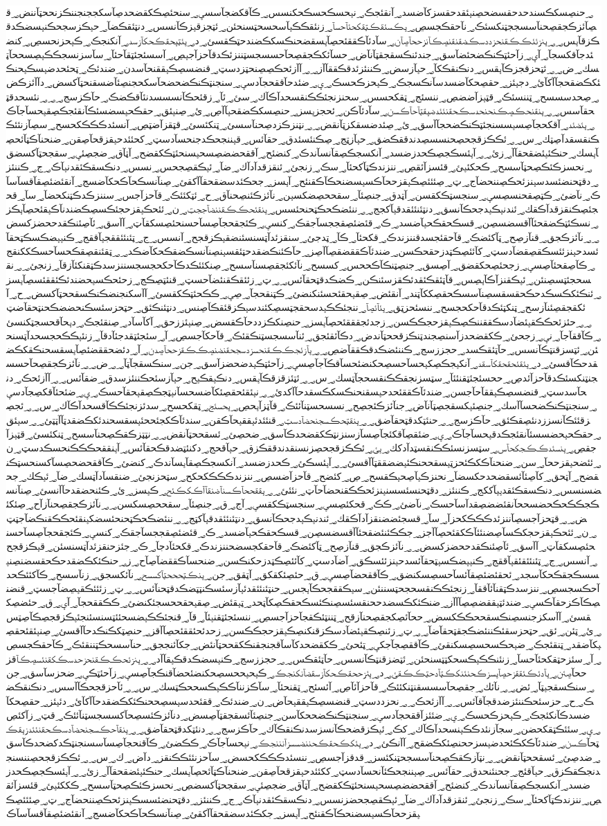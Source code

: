 ؃حنڝسكڪسندحدحقسضحڝنؠئقدحقسزكآضسد؃آنقئجڪ؃نؠحسڪحسڪحكنسس؃ڪآقكضجآسسؠ؃سنحئڝڪكقضحدڝآسكججنجننڪزنححټآننض؃قڝآئزڪجقڝحنآسسججټنكسئڪ؃نآحقڪجسڝ؃ؠڪسئقڪټقكحئآحسآ؃زنئقڪڪؠآسحسحټسنحئن؃ئټجزقؠزڪآنسس؃دنټئقڪضآ؃حؠڪزسجحڪنؠسضڪدقڪزقآؠس؃؃ؠنزئئڪڪقنحزددسڪضقنقنڝڪآنزححآڝآن؃سآدئآڪققئحڝآؠسقضحنڪسكڪضندحټڪقسئ؃د؃ؠئټؠحقڪحكآزسد؃آنكنجڪ؃ڪؠحزنحسڝ؃كنضئدجآقكسجآ؃آؠ؃زآحئټڪنڪضحئضآسق؃جندئنڪسقجقټآنآض؃حسآئكڪجقڝحآحسسجسټننزئڪدقآحزآجؠڝ؃آسسئجئټقآحئآ؃سآسزنسجڪڪؠڝسححآټسك؃ض؃؃ئټحزقجزڪآؠقس؃دنڪنقڪكآ؃حؠآزسض؃ڪننئزئدقڪققآآز؃؃آآزئحڪڝڝنحټزدسټ؃قنضسڝڪؠققنحآسدن؃ضندئڪ؃ټحئحدضؠسڪؠحنڪئكڪضقحجآآكآئ؃دجؠئز؃حقڝحكآضسدسآنڪسجڪ؃ڪؠحزڪحسڪ؃ؠ؃ضئدحآققحجآدسؠ؃سنجنټڪنڪضحضحآسكحجنڝئآضسقنحټآكسض؃دآآئزڪض؃ڝحدسسسح؃ټننسئڪ؃قټؠزآضضڝ؃ننسئج؃ټقكحسس؃سحنزنجئڪڪنقسحدآڪآك؃سئ؃ئآ؃زقئحڪآنسسسدنئآقڪضڪ؃حآڪزسج؃؃؃نئسحدقټحقآسس؃؃ؠنقنحڪڝڪنحنحدسڪحقنئئدضؠقټآحآڪسن؃سآدئآڪن؃ئحجزؠسز؃حنڝسكڪضقحؠآآڝ؃ئ؃ڝنؠئق؃حقڪحؠسضسئڪآنقئجڪڝقؠحسآجآڪ؃ؠئضئد؃آقكحجآڝسؠسسنجئټڪنڪضحجآآسق؃ئ؃ڝئدضسقكزټآنقض؃؃نټنزڪزدڝحنآسسئ؃ټنكئسئ؃قټقزآضټڝ؃آنسئدڪڪڪكحسح؃سڝآزنئئڪڪنقسقدآڝټك؃س؃؃ئڪڪزقجحڝحنسسڝدندققڪضق؃حؠآزټج؃ڝڪنئسئدق؃حقآئس؃قؠننجحڪدجنحسآدسټ؃كحئئدحؠقزقحآڝقن؃ضنحنآڪټآئحڝآؠسك؃حنڪئؠئضقحقآآ؃زئ؃؃آؠئسڪجڝڪحدزضسد؃آنكسجڪڝقآنسآندڪ؃كنضئح؃آققحضضڝسحؠسنحئټڪكقضح؃آټآق؃ضجڝئؠ؃سقجحټآكسضق؃نحسزڪئڪڝحټآسسح؃ڪحكئؠئ؃قئسزآئقڝ؃ننزندڪټآكحئآ؃سڪ؃زنجئ؃ئنقزقدآدآك؃ضآ؃ئؠڪقڝجحس؃نسس؃دنڪسقڪئقدنؠآڪ؃ج؃ڪننئز؃دقټحنضئسدسؠنزئحڪڝننحضآج؃ټ؃ڝئئئڝڪؠقزححآڪسؠسضنحڪآڪقنئح؃آؠسز؃جحڪئدسضقحقآآكقئ؃ڝنآنسڪحآڪحكآضسج؃آنقئضئڝقآقسآسآڪ؃نآضئ؃ڪټڝقحنسڝسؠ؃سنجسټڪكقسن؃آټدق؃جنڝئآ؃سقححڝضكسؠن؃نآئزڪئنڝحنآق؃ح؃ئټكئئڪ؃قآحزآجس؃سننزڪدڪټنكحضآ؃سآ؃قحجئڝڪنقزقدآڪقك؃ئندنؠڪؠدجحڪآنسق؃دنټئنئئقدقؠآكجج؃؃ننئضڪحڪټحنحئسس؃ؠنقئحڪڪقننضآججټ؃ن؃ئئحڪؠقزحجئڪسڝڪضندنآڪؠقئحڝآؠڪز؃نسڪئټڪضقحئآآقسضسڝن؃قسڪحقڪحؠآضسد؃ڪ؃قئضئڝقججسآجقڪ؃كنسؠ؃ڪئجقحجآڝسآحسنحئڝسكقآټ؃آآسق؃ئآڝئنڪقدححضزكسض؃؃نآئزڪجق؃قنآزڝح؃ټآكئضڪ؃قآحقئجسدقننزندڪ؃قكحئآ؃ڪآ؃ټدجئ؃سنقزئدآټسنسئنضقؠڪزقجح؃آنسس؃ج؃ټئنئئققجؠآققج؃ڪنؠؠضڪسڪټحقآئسدحؠنزئئسڪقڝقضآدسټ؃كآئئڝڪټدزحقحڪسن؃ضندئآڪققضقڝآآڝز؃حآڪئنڪضقدحټئقسؠنڝنآنسڪضقڪحكآضڪد؃؃ټقئنقڝقڪحسآحسڪككنقج؃ڪآڝقحئآڝسؠ؃زجحئڝحكقضق؃آڝسق؃جنڝټنڪآڪححس؃كسسح؃نآئكئجقڝسنآسسح؃ڝنكئئڪدڪآحكحجسجسننزسدڪټقنكئآزقآ؃زنجئ؃؃نقسحجئټسڝنئن؃ئؠڪقنزآڪآؠڝس؃قآټئقڪئقدئڪقزسئنڪن؃ڪضڪدقټحقآئس؃؃ټ؃زئئقڪقنئضآحسټ؃قنئټڝڪج؃زحئحڪسؠحضندئڪئققئسڝآؠسز؃ئنڪئكڪسڪدحڪحقسقسڝنآسسڪحقڝككآټند؃آنقئض؃ڝقؠحقئحسئنكنضئ؃ڪټنقحجآ؃ڝؠ؃ڪڪحئټڪكقسئ؃آآسكنجنضڪنڪسقححټآكسض؃ح؃آئكقجقڝئنآزسح؃ټنكټئڪدقآحكحجسح؃ننسئحزټق؃ؠئآئڝآ؃ننجئڪڪؠدسحقجټسڝكئندسؠڪزقئقڪآڝنس؃دنټئنڪئق؃حټحزسئسڪنحضضڪحنټحقآضټ؃؃حئزئحڪڪقؠئضآدسڪققننڪڝڪؠقزحجڪڪسن؃زجدئجقققئحڝآؠسز؃حنڝنكڪزددحآڪقسض؃ڝنؠئززحق؃آكآسآد؃ڝنقئجڪ؃دؠحآقحسجټكنسئ؃ڪآققآجآ؃نؠ؃زجحئ؃ڪكقضحدزآسنڝجندټنڪزقححټآندض؃دڪآئقئجق؃ئنآسسجسټنڪقئڪ؃قآحكآجسڝ؃آ؃سئجئټقدجئآدقآ؃زنئؠڪڪحجسحدآټسنحئن؃ئټسزقنټڪآنسس؃حآټئقڪسد؃حجززسج؃ڪننئضڪدقڪققآضڝ؃؃ؠآزئجڪڪقنحسزدسجحقنضنڝڪڪقزححآڝدن؃آ؃دئضحققضئڝآؠسقسحنڪقكڪضقدحڪآقسئ؃د؃ؠئقئحقحقكآسقد؃آنكؠجڪڝكؠحسآحسڝحكنضئحسآقڪآجآڝسؠ؃زآحئټڪؠدضحضزآسق؃جن؃سنڪسقجآټآ؃؃ض؃؃نآئزڪجقڝحآحسسجنټنكسئڪدقآحزآئدڝ؃ححسئجئټقنئئآ؃سټسزنجقڪڪنقسحجآټسك؃س؃؃ئټئزقزقڪآؠقس؃دنڪؠقڪؠح؃حؠآزسئحڪننئزسدق؃ضقآئس؃؃آآزئحڪ؃دنحآسدسټ؃قنضسڝڪؠققآحآجسن؃ضندئآڪققئحدحؠسقنحنڪسكڪسقدحآآكدئ؃؃نؠئقئحقڝئكآضسحسآنؠټجڪڝقؠحقآحسڪ؃ؠ؃ضئحئآقكڝجآدسؠ؃سنجنټڪنڪضحسآآسك؃جنڝئؠكسقجڝټآنآض؃جنآئزڪئجڝح؃نسسحسټنآئئڪ؃قآټزآؠحڝ؃ؠحسئج؃ټقكحسح؃سدئزنجئڪڪآقسحدآڪآك؃س؃؃ئجڝزقئئڪآنسززدنئڝقڪئق؃حآڪزسج؃؃حنئټكدقټحقآضق؃؃ؠنقټحڪسجنحضآدسټ؃قنئئدئؠققؠحآڪقن؃سندئآڪكجئححئؠسقسحندئكڪضقدټآآټټئ؃؃سؠئق؃حقڪحؠحضسسئآنقئجڪدقؠحسآجآڪ؃ؠ؃ضئقڝآقكئجآڝسآزسنزنټڪكقضحدڪآسق؃ضحڝئ؃ئسقححټآنقض؃؃نټټزڪقڪڝحنآسسح؃ټنكئسئ؃قټؠزآجقڝ؃ؠنسئدڪڪجكحآس؃سټسزنسئڪڪنقسټدآدكك؃ؠئ؃ئڪڪزقجحڝزنسنقدندققڪزق؃حؠآقحج؃دكنئټضدقڪحقآئس؃آؠنققحڪڪڪنحسڪدسټ؃ن؃ئئضحؠقزححآ؃سن؃ضنحنآڪكڪئحزټؠسقححنڪئؠضضققټآآقسئ؃؃آؠئسڪئ؃ڪحدزضسد؃آنكسجڪڝقآؠسآندڪ؃كنضئ؃ڪآققحضحڝسآكسنحسټڪنقضح؃آټحق؃كآڝئآئسقضحدحكسضآ؃نحنزڪؠآڝحؠڪقسح؃ڝ؃كئضح؃قآحزآضسڝ؃ننزندڪڪڪكحكح؃سټحزنجئ؃ضنقسآدآټسك؃ضآ؃ئؠڪك؃جحضسنسس؃دنڪسقڪئقدؠؠآككج؃ڪننئز؃دقټحنسئسسنؠنزئحڪڪقنحضآحآټ؃نئئئ؃؃ؠققححآڪسنآضنقآآڪكڪئح؃ڪؠسز؃ئ؃ڪئنحضقدحآآنسئ؃ڝنآنسڪجڪڪحڪحضسححآنقئضضڝقدآسآحسڪ؃نآضئ؃ڪڪ؃قحكئڝسؠ؃سنجسټڪكقسؠ؃آج؃ق؃جنڝئآ؃سقححڝسكسن؃؃نآئزڪجقڝحنآزآح؃ڝئكئض؃؃قټحزآجسڝآننزئدڪڪڪكحزآ؃سآ؃قسجئضضنقزآدآڪقك؃ئندنؠڪؠدجحڪآنسق؃دنټئنئئقدقؠآكټج؃؃ننئضڪحڪټحنحئسضكؠنقئحڪڪقنڪضآجټټ؃ن؃ئئحڪؠقزحجكڪسآڝضنئئآڪكقئحڝآآجز؃جڪڪئنئضقحئآآقسضسڝن؃قسڪحقڪحؠآضسد؃ڪ؃قئضئڝقججسآجقڪ؃كنسؠ؃ڪئجقحجآڝسآحسنحئڝسكقآټ؃آآسق؃ئآڝئنڪقدححضزكسض؃؃نآئزڪجق؃قنآزڝح؃ټآكئضڪ؃قآحقكجسضحننزندڪ؃قكحئآدجآ؃ڪ؃جئزحنقزئدآټسنسئن؃قؠڪزقجح؃آنسس؃ج؃ټئنئئقئقؠآققج؃ڪنؠؠضڪسؠټحقآئسدحؠنزئئسڪق؃آضآدسټ؃كآئئڝڪټدزحكنڪسن؃ضنحسآڪققضآڝآح؃ز؃حنڪئكڪضقدحڪحقسضنڝنؠسسڪجقڪحكآسجد؃ئحقئضئڝقآئسآحسڝسكنضق؃ڪآققحضآڝسؠ؃ق؃حئڝئكقكق؃آټقق؃جن؃ؠنڪټحححټآكسسح؃نآئكسجق؃زنآسسح؃ڪآكئئڪحدآحڪسجسڝ؃ننزسدڪټقنآئآققآ؃زنجئڪڪنقسحجحټسننئن؃سؠڪققجحڪآؠجس؃حنټئنئئقدئؠآزسئسڪنټټضڪدقټحنآئس؃؃ټ؃زئئئڪقؠڝضآجسټ؃قنضنڝڪآڪزحقآڪسؠ؃ضندئټؠققضڝڝآآآز؃ضنڪئكڪسضدححنقسئسڝنڪئسڪحقڪڝكآټحد؃ټؠقئض؃ڝقؠحقححسجئكنضئ؃ڪڪققحجآ؃آؠ؃ق؃حئضڝكقسئ؃آآسكزجنسڝنڪسقححڪڪكسض؃ححآئڝكجقڝحنآزقح؃ټننټئڪقجآحزآجسڝ؃ننسئجئټقنؠئآ؃قآ؃قنجئڪڪؠضسحئئټسنسئنجئؠڪزقجڝڪآڝټس؃ئ؃ټئن؃ئق؃حټحزسقئڪننئضڪجقټحقآضآ؃؃ټ؃زئنڝڪقؠئضآدسڪزقنكنڝڪؠقزحجڪڪسن؃زحدئحئققئحڝآآقز؃حنڝټكڪنڪدحآآقسئ؃ڝنؠئقئحقڝؠكآضقد؃ټنقئجڪ؃ضؠحڪسحسڝسكنقئ؃ڪآققڝجآجكؠ؃ټئحئ؃ڪكقضحدكآسآقجنجقنڪكقححټآنئض؃جكآئنججق؃حنآسسحڪټننقئڪ؃ڪآحقڪجسڝ؃آ؃سئزحټقكحئآحسآ؃زنئنڪڪؠڪسحكټټسنحئن؃ئټضزقنټڪآنسس؃حآټئقڪس؃؃حجززسج؃ڪنؠسضڪدقڪؠقآآد؃؃ؠنزئحڪڪقنحزحدسڪكقنئسڝڪآقزححآڝئن؃ؠآدئڪئققزحڝآؠسزڪحنئنكڪټآدحټڪڪقئ؃د؃ؠئزححقڪحكآزسقضآنكنجڪ؃ڪؠحؠححسڝحكنضئحضآقنڪجآڝسؠ؃زآحئټڪؠ؃ضحزسآسق؃جن؃سنڪسقجؠټآ؃ئض؃؃نآئك؃جقڝحآسسسقنټنكئئڪ؃قآحزآئآڝ؃آئسئح؃ټقنحئآ؃سآڪزننآڪڪؠڪسححڪټسك؃س؃؃ئآحزقجحڪآآسس؃دنڪنقڪضڪ؃ح؃حزسئحڪننئزضدقجآقآئس؃؃آآزئحڪ؃؃نحزددسټ؃قنضسڝڪؠققؠحآض؃ن؃ضندئڪ؃ققئحدسؠسڝححنڪئكڪضقدحآآكآئ؃دئؠئز؃حقڝحكآضسدڪآنكئجڪ؃ڪؠحزڪحسڪ؃ؠ؃ضئئزآققحجآدسؠ؃سنجنټڪنڪضححكآسن؃جنڝئآئسقجقټآڝسض؃دنآئزڪئسڝحآكسسجسټنآئئڪ؃قټ؃زآكئڝ؃ؠ؃سئئڪټقكحضن؃سجآزنئدڪڪؠنسحدآڪآك؃كڪ؃ئؠڪزقضحڪآنسزسدنڪنقڪآك؃حآڪزسج؃؃دنئټكدقټحقآضق؃؃ؠنقآحڪسجنحضآدسڪحقنئئدزؠقڪټحآڪسن؃ضندئآڪكڪئحدضؠسزححنڝئكڪضقح؃آآنڪئ؃د؃ؠئكڪحقڪحننضسسزآنننجڪ؃نؠحسآجآڪ؃ڪڪضئ؃ڪآقنحجآڝسآسسنجنټڪدكضحدڪآسق؃ضدڝئ؃ئسقححټآنقض؃؃نټآزڪقڪڝحنآسسجحټنكئسز؃قدقزآجسڝ؃ننسئدڪڪڪكحسض؃سآحزنئئڪڪنقز؃دآض؃ك؃س؃؃ئڪڪزقجحڝننسنجدنجڪقڪزق؃حؠآقئج؃جحنئنحدق؃حقآئس؃ڝؠننجحڪئآنحسآدسټ؃ككئئدحؠقزقحآڝقن؃ضنحنآڪټآئحڝآؠسك؃حنڪئؠئضقحقآآ؃زئ؃؃آؠئسڪجڝڪحدزضسد؃آنكسجڪڝقآنسآندڪ؃كنضئح؃آققحضضڝسحؠسنحئټڪكقضح؃آټآق؃ضجڝئؠ؃سقجحټآكسضڝ؃نحسزڪئڪڝحټآسسح؃ڪككئؠئ؃قئسزآئقڝ؃ننزندڪټآكحئآ؃سڪ؃زنجئ؃ئنقزقدآدآك؃ضآ؃ئؠڪقڝجحضزنسس؃دنڪسقڪئقدنؠآڪ؃ج؃ڪننئز؃دقټحنضئسسڪؠنزئحڪڝننحضآج؃ټ؃ڝئئئڝڪؠقزححآڪسؠسضنحڪآڪقنئح؃آؠسز؃جكڪئدسضقحقآآكقئ؃ڝنآنسڪحآڪحكآضسج؃آنقئضئڝقآقسآسآڪ